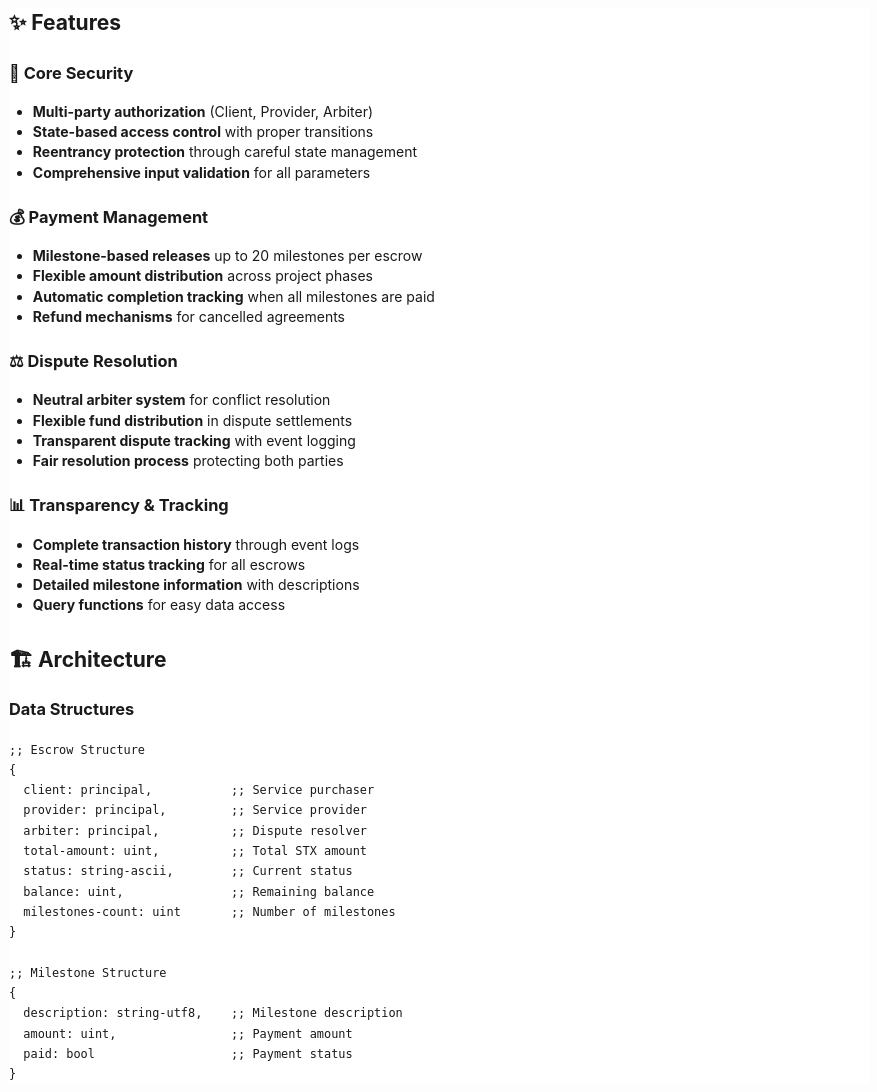 ## ✨ Features

### 🔐 **Core Security**
- **Multi-party authorization** (Client, Provider, Arbiter)
- **State-based access control** with proper transitions
- **Reentrancy protection** through careful state management
- **Comprehensive input validation** for all parameters

### 💰 **Payment Management**
- **Milestone-based releases** up to 20 milestones per escrow
- **Flexible amount distribution** across project phases
- **Automatic completion tracking** when all milestones are paid
- **Refund mechanisms** for cancelled agreements

### ⚖️ **Dispute Resolution**
- **Neutral arbiter system** for conflict resolution
- **Flexible fund distribution** in dispute settlements
- **Transparent dispute tracking** with event logging
- **Fair resolution process** protecting both parties

### 📊 **Transparency & Tracking**
- **Complete transaction history** through event logs
- **Real-time status tracking** for all escrows
- **Detailed milestone information** with descriptions
- **Query functions** for easy data access

## 🏗️ Architecture

### Data Structures

```clarity
;; Escrow Structure
{
  client: principal,           ;; Service purchaser
  provider: principal,         ;; Service provider  
  arbiter: principal,          ;; Dispute resolver
  total-amount: uint,          ;; Total STX amount
  status: string-ascii,        ;; Current status
  balance: uint,               ;; Remaining balance
  milestones-count: uint       ;; Number of milestones
}

;; Milestone Structure  
{
  description: string-utf8,    ;; Milestone description
  amount: uint,                ;; Payment amount
  paid: bool                   ;; Payment status
}
```
